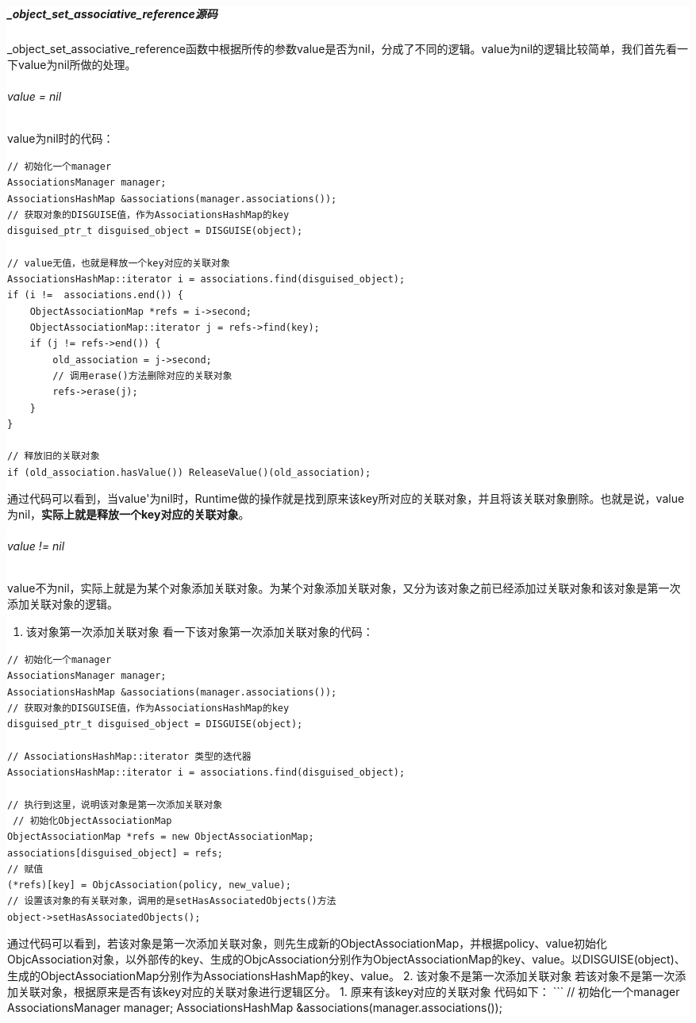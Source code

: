##### _object_set_associative_reference源码
_object_set_associative_reference函数中根据所传的参数value是否为nil，分成了不同的逻辑。value为nil的逻辑比较简单，我们首先看一下value为nil所做的处理。
###### value = nil
value为nil时的代码：
```
// 初始化一个manager
AssociationsManager manager;
AssociationsHashMap &associations(manager.associations());
// 获取对象的DISGUISE值，作为AssociationsHashMap的key
disguised_ptr_t disguised_object = DISGUISE(object);

// value无值，也就是释放一个key对应的关联对象
AssociationsHashMap::iterator i = associations.find(disguised_object);
if (i !=  associations.end()) {
    ObjectAssociationMap *refs = i->second;
    ObjectAssociationMap::iterator j = refs->find(key);
    if (j != refs->end()) {
        old_association = j->second;
        // 调用erase()方法删除对应的关联对象
        refs->erase(j);
    }
}

// 释放旧的关联对象
if (old_association.hasValue()) ReleaseValue()(old_association);
```
通过代码可以看到，当value'为nil时，Runtime做的操作就是找到原来该key所对应的关联对象，并且将该关联对象删除。也就是说，value为nil，**实际上就是释放一个key对应的关联对象**。
###### value != nil
value不为nil，实际上就是为某个对象添加关联对象。为某个对象添加关联对象，又分为该对象之前已经添加过关联对象和该对象是第一次添加关联对象的逻辑。

1.  该对象第一次添加关联对象
看一下该对象第一次添加关联对象的代码：
```
// 初始化一个manager
AssociationsManager manager;
AssociationsHashMap &associations(manager.associations());
// 获取对象的DISGUISE值，作为AssociationsHashMap的key
disguised_ptr_t disguised_object = DISGUISE(object);

// AssociationsHashMap::iterator 类型的迭代器
AssociationsHashMap::iterator i = associations.find(disguised_object);

// 执行到这里，说明该对象是第一次添加关联对象
 // 初始化ObjectAssociationMap
ObjectAssociationMap *refs = new ObjectAssociationMap;
associations[disguised_object] = refs;
// 赋值
(*refs)[key] = ObjcAssociation(policy, new_value);
// 设置该对象的有关联对象，调用的是setHasAssociatedObjects()方法
object->setHasAssociatedObjects();
```
通过代码可以看到，若该对象是第一次添加关联对象，则先生成新的ObjectAssociationMap，并根据policy、value初始化ObjcAssociation对象，以外部传的key、生成的ObjcAssociation分别作为ObjectAssociationMap的key、value。以DISGUISE(object)、生成的ObjectAssociationMap分别作为AssociationsHashMap的key、value。
2.  该对象不是第一次添加关联对象
若该对象不是第一次添加关联对象，根据原来是否有该key对应的关联对象进行逻辑区分。
    1. 原来有该key对应的关联对象
    代码如下：
    ```
    // 初始化一个manager
    AssociationsManager manager;
    AssociationsHashMap &associations(manager.associations());